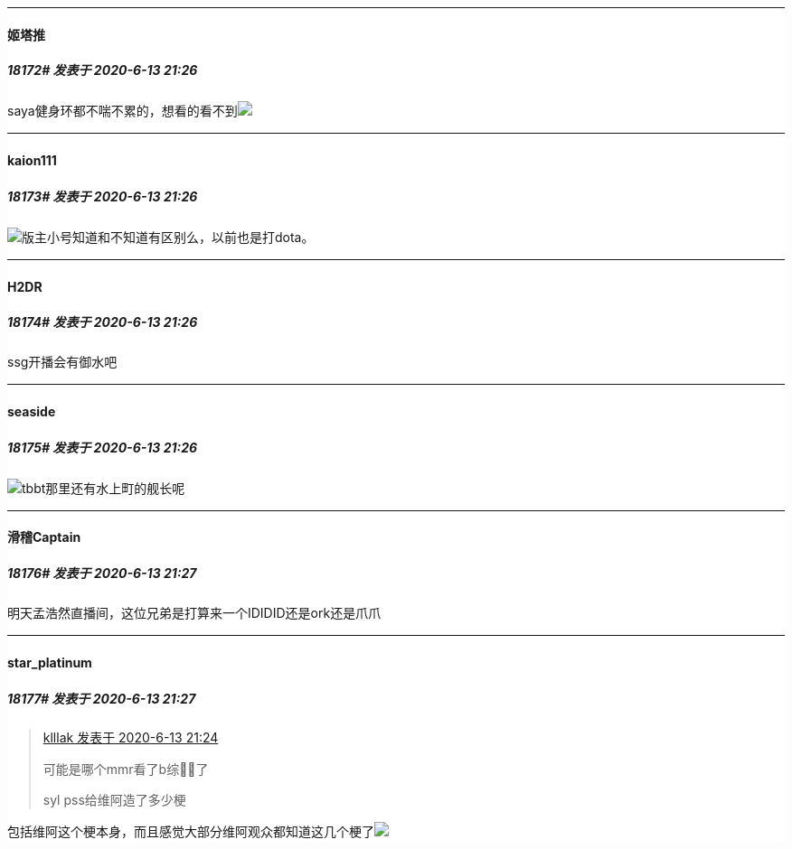 
*****

####  姬塔推  
##### 18172#       发表于 2020-6-13 21:26


saya健身环都不喘不累的，想看的看不到<img src="https://static.saraba1st.com/image/smiley/face2017/117.png" referrerpolicy="no-referrer">


*****

####  kaion111  
##### 18173#       发表于 2020-6-13 21:26


<img src="https://static.saraba1st.com/image/smiley/face2017/067.png" referrerpolicy="no-referrer">版主小号知道和不知道有区别么，以前也是打dota。


*****

####  H2DR  
##### 18174#       发表于 2020-6-13 21:26


ssg开播会有御水吧


*****

####  seaside  
##### 18175#       发表于 2020-6-13 21:26


<img src="https://static.saraba1st.com/image/smiley/face2017/066.png" referrerpolicy="no-referrer">tbbt那里还有水上町的舰长呢


*****

####  滑稽Captain  
##### 18176#       发表于 2020-6-13 21:27


明天孟浩然直播间，这位兄弟是打算来一个IDIDID还是ork还是爪爪


*****

####  star_platinum  
##### 18177#       发表于 2020-6-13 21:27


<blockquote><a href="httphttps://bbs.saraba1st.com/2b/forum.php?mod=redirect&amp;goto=findpost&amp;pid=47793135&amp;ptid=1938285" target="_blank">klllak 发表于 2020-6-13 21:24</a>

可能是哪个mmr看了b综🥜👿了

syl pss给维阿造了多少梗</blockquote>
包括维阿这个梗本身，而且感觉大部分维阿观众都知道这几个梗了<img src="https://static.saraba1st.com/image/smiley/face2017/067.png" referrerpolicy="no-referrer">
